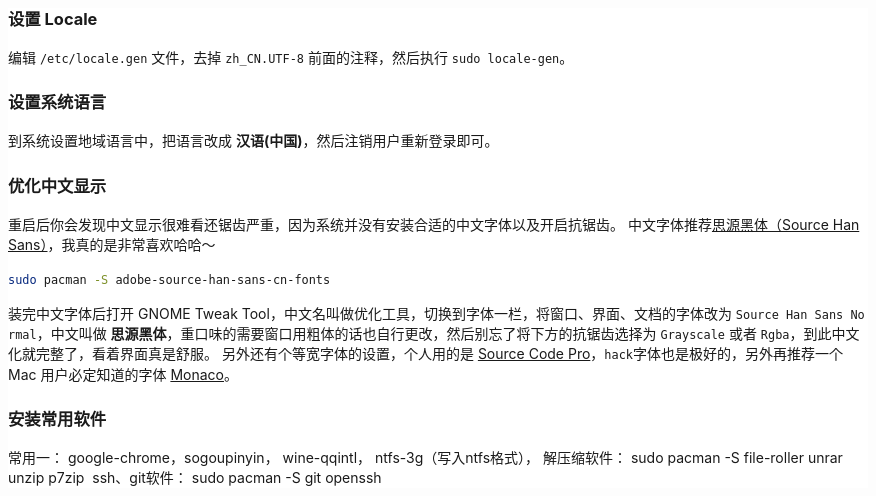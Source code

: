 ### 设置 Locale
编辑 `/etc/locale.gen` 文件，去掉 `zh_CN.UTF-8` 前面的注释，然后执行 `sudo locale-gen`。
### 设置系统语言
到系统设置地域语言中，把语言改成 **汉语(中国)**，然后注销用户重新登录即可。
### 优化中文显示
重启后你会发现中文显示很难看还锯齿严重，因为系统并没有安装合适的中文字体以及开启抗锯齿。
中文字体推荐[思源黑体（Source Han Sans）](https://github.com/adobe-fonts/source-han-sans)，我真的是非常喜欢哈哈～
```sh
sudo pacman -S adobe-source-han-sans-cn-fonts
```
装完中文字体后打开 GNOME Tweak Tool，中文名叫做优化工具，切换到字体一栏，将窗口、界面、文档的字体改为 `Source Han Sans Normal`，中文叫做 **思源黑体**，重口味的需要窗口用粗体的话也自行更改，然后别忘了将下方的抗锯齿选择为 `Grayscale` 或者 `Rgba`，到此中文化就完整了，看着界面真是舒服。
另外还有个等宽字体的设置，个人用的是 [Source Code Pro](https://github.com/adobe-fonts/source-code-pro/)，`hack`字体也是极好的，另外再推荐一个 Mac 用户必定知道的字体 [Monaco](https://github.com/cstrap/monaco-font)。
### 安装常用软件
常用一：
google-chrome，sogoupinyin， wine-qqintl， ntfs-3g（写入ntfs格式），
解压缩软件：
sudo pacman -S file-roller unrar unzip p7zip 
ssh、git软件：
sudo pacman -S git openssh
